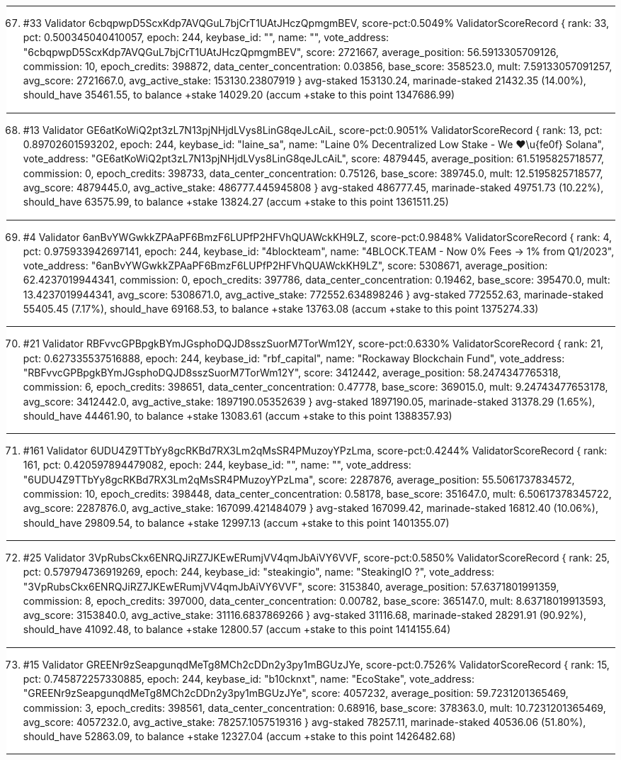 -------------------------------------------------------------
67) #33 Validator 6cbqpwpD5ScxKdp7AVQGuL7bjCrT1UAtJHczQpmgmBEV, score-pct:0.5049%
ValidatorScoreRecord { rank: 33, pct: 0.500345040410057, epoch: 244, keybase_id: "", name: "", vote_address: "6cbqpwpD5ScxKdp7AVQGuL7bjCrT1UAtJHczQpmgmBEV", score: 2721667, average_position: 56.5913305709126, commission: 10, epoch_credits: 398872, data_center_concentration: 0.03856, base_score: 358523.0, mult: 7.59133057091257, avg_score: 2721667.0, avg_active_stake: 153130.23807919 }
 avg-staked 153130.24, marinade-staked 21432.35 (14.00%), should_have 35461.55, to balance +stake 14029.20 (accum +stake to this point 1347686.99)
-------------------------------------------------------------
68) #13 Validator GE6atKoWiQ2pt3zL7N13pjNHjdLVys8LinG8qeJLcAiL, score-pct:0.9051%
ValidatorScoreRecord { rank: 13, pct: 0.89702601593202, epoch: 244, keybase_id: "laine_sa", name: "Laine 0% Decentralized Low Stake - We ❤\u{fe0f} Solana", vote_address: "GE6atKoWiQ2pt3zL7N13pjNHjdLVys8LinG8qeJLcAiL", score: 4879445, average_position: 61.5195825718577, commission: 0, epoch_credits: 398733, data_center_concentration: 0.75126, base_score: 389745.0, mult: 12.5195825718577, avg_score: 4879445.0, avg_active_stake: 486777.445945808 }
 avg-staked 486777.45, marinade-staked 49751.73 (10.22%), should_have 63575.99, to balance +stake 13824.27 (accum +stake to this point 1361511.25)
-------------------------------------------------------------
69) #4 Validator 6anBvYWGwkkZPAaPF6BmzF6LUPfP2HFVhQUAWckKH9LZ, score-pct:0.9848%
ValidatorScoreRecord { rank: 4, pct: 0.975933942697141, epoch: 244, keybase_id: "4blockteam", name: "4BLOCK.TEAM - Now 0% Fees → 1% from Q1/2023", vote_address: "6anBvYWGwkkZPAaPF6BmzF6LUPfP2HFVhQUAWckKH9LZ", score: 5308671, average_position: 62.4237019944341, commission: 0, epoch_credits: 397786, data_center_concentration: 0.19462, base_score: 395470.0, mult: 13.4237019944341, avg_score: 5308671.0, avg_active_stake: 772552.634898246 }
 avg-staked 772552.63, marinade-staked 55405.45 (7.17%), should_have 69168.53, to balance +stake 13763.08 (accum +stake to this point 1375274.33)
-------------------------------------------------------------
70) #21 Validator RBFvvcGPBpgkBYmJGsphoDQJD8sszSuorM7TorWm12Y, score-pct:0.6330%
ValidatorScoreRecord { rank: 21, pct: 0.627335537516888, epoch: 244, keybase_id: "rbf_capital", name: "Rockaway Blockchain Fund", vote_address: "RBFvvcGPBpgkBYmJGsphoDQJD8sszSuorM7TorWm12Y", score: 3412442, average_position: 58.2474347765318, commission: 6, epoch_credits: 398651, data_center_concentration: 0.47778, base_score: 369015.0, mult: 9.24743477653178, avg_score: 3412442.0, avg_active_stake: 1897190.05352639 }
 avg-staked 1897190.05, marinade-staked 31378.29 (1.65%), should_have 44461.90, to balance +stake 13083.61 (accum +stake to this point 1388357.93)
-------------------------------------------------------------
71) #161 Validator 6UDU4Z9TTbYy8gcRKBd7RX3Lm2qMsSR4PMuzoyYPzLma, score-pct:0.4244%
ValidatorScoreRecord { rank: 161, pct: 0.420597894479082, epoch: 244, keybase_id: "", name: "", vote_address: "6UDU4Z9TTbYy8gcRKBd7RX3Lm2qMsSR4PMuzoyYPzLma", score: 2287876, average_position: 55.5061737834572, commission: 10, epoch_credits: 398448, data_center_concentration: 0.58178, base_score: 351647.0, mult: 6.50617378345722, avg_score: 2287876.0, avg_active_stake: 167099.421484079 }
 avg-staked 167099.42, marinade-staked 16812.40 (10.06%), should_have 29809.54, to balance +stake 12997.13 (accum +stake to this point 1401355.07)
-------------------------------------------------------------
72) #25 Validator 3VpRubsCkx6ENRQJiRZ7JKEwERumjVV4qmJbAiVY6VVF, score-pct:0.5850%
ValidatorScoreRecord { rank: 25, pct: 0.579794736919269, epoch: 244, keybase_id: "steakingio", name: "SteakingIO ?", vote_address: "3VpRubsCkx6ENRQJiRZ7JKEwERumjVV4qmJbAiVY6VVF", score: 3153840, average_position: 57.6371801991359, commission: 8, epoch_credits: 397000, data_center_concentration: 0.00782, base_score: 365147.0, mult: 8.63718019913593, avg_score: 3153840.0, avg_active_stake: 31116.6837869266 }
 avg-staked 31116.68, marinade-staked 28291.91 (90.92%), should_have 41092.48, to balance +stake 12800.57 (accum +stake to this point 1414155.64)
-------------------------------------------------------------
73) #15 Validator GREENr9zSeapgunqdMeTg8MCh2cDDn2y3py1mBGUzJYe, score-pct:0.7526%
ValidatorScoreRecord { rank: 15, pct: 0.745872257330885, epoch: 244, keybase_id: "b10cknxt", name: "EcoStake", vote_address: "GREENr9zSeapgunqdMeTg8MCh2cDDn2y3py1mBGUzJYe", score: 4057232, average_position: 59.7231201365469, commission: 3, epoch_credits: 398561, data_center_concentration: 0.68916, base_score: 378363.0, mult: 10.7231201365469, avg_score: 4057232.0, avg_active_stake: 78257.1057519316 }
 avg-staked 78257.11, marinade-staked 40536.06 (51.80%), should_have 52863.09, to balance +stake 12327.04 (accum +stake to this point 1426482.68)
-------------------------------------------------------------